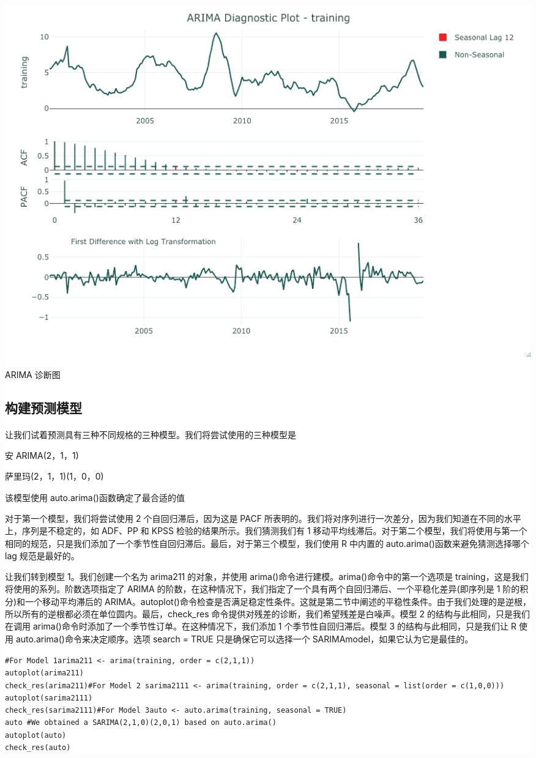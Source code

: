 ![](img/82ea6e3d5e0cee5dcd0a9bc7c9af6c91.png)

ARIMA 诊断图

## 构建预测模型

让我们试着预测具有三种不同规格的三种模型。我们将尝试使用的三种模型是

安 ARIMA(2，1，1)

萨里玛(2，1，1)(1，0，0)

该模型使用 auto.arima()函数确定了最合适的值

对于第一个模型，我们将尝试使用 2 个自回归滞后，因为这是 PACF 所表明的。我们将对序列进行一次差分，因为我们知道在不同的水平上，序列是不稳定的，如 ADF、PP 和 KPSS 检验的结果所示。我们猜测我们有 1 移动平均线滞后。对于第二个模型，我们将使用与第一个相同的规范，只是我们添加了一个季节性自回归滞后。最后，对于第三个模型，我们使用 R 中内置的 auto.arima()函数来避免猜测选择哪个 lag 规范是最好的。

让我们转到模型 1。我们创建一个名为 arima211 的对象，并使用 arima()命令进行建模。arima()命令中的第一个选项是 training，这是我们将使用的系列。阶数选项指定了 ARIMA 的阶数，在这种情况下，我们指定了一个具有两个自回归滞后、一个平稳化差异(即序列是 1 阶的积分)和一个移动平均滞后的 ARIMA。autoplot()命令检查是否满足稳定性条件。这就是第二节中阐述的平稳性条件。由于我们处理的是逆根，所以所有的逆根都必须在单位圆内。最后，check_res 命令提供对残差的诊断，我们希望残差是白噪声。模型 2 的结构与此相同，只是我们在调用 arima()命令时添加了一个季节性订单。在这种情况下，我们添加 1 个季节性自回归滞后。模型 3 的结构与此相同，只是我们让 R 使用 auto.arima()命令来决定顺序。选项 search = TRUE 只是确保它可以选择一个 SARIMAmodel，如果它认为它是最佳的。

```
#For Model 1arima211 <- arima(training, order = c(2,1,1))
autoplot(arima211)
check_res(arima211)#For Model 2 sarima2111 <- arima(training, order = c(2,1,1), seasonal = list(order = c(1,0,0)))
autoplot(sarima2111)
check_res(sarima2111)#For Model 3auto <- auto.arima(training, seasonal = TRUE)
auto #We obtained a SARIMA(2,1,0)(2,0,1) based on auto.arima()
autoplot(auto)
check_res(auto)
```
